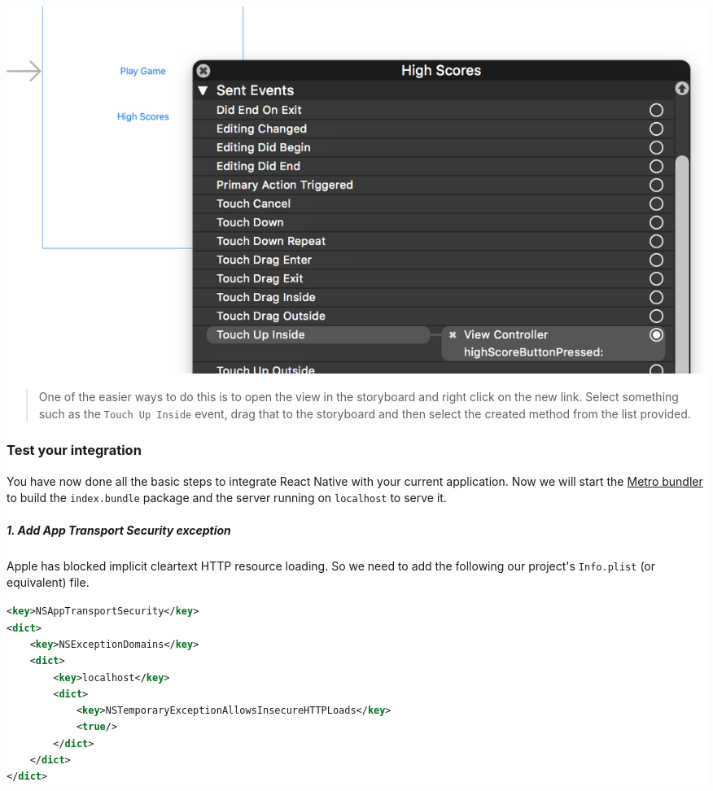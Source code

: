 ![Event Path](/docs/assets/react-native-add-react-native-integration-wire-up.png)

> One of the easier ways to do this is to open the view in the storyboard and right click on the new link. Select something such as the `Touch Up Inside` event, drag that to the storyboard and then select the created method from the list provided.

### Test your integration

You have now done all the basic steps to integrate React Native with your current application. Now we will start the [Metro bundler][metro] to build the `index.bundle` package and the server running on `localhost` to serve it.

##### 1. Add App Transport Security exception

Apple has blocked implicit cleartext HTTP resource loading. So we need to add the following our project's `Info.plist` (or equivalent) file.

```xml
<key>NSAppTransportSecurity</key>
<dict>
    <key>NSExceptionDomains</key>
    <dict>
        <key>localhost</key>
        <dict>
            <key>NSTemporaryExceptionAllowsInsecureHTTPLoads</key>
            <true/>
        </dict>
    </dict>
</dict>
```


[metro]: https://metrobundler.dev/
